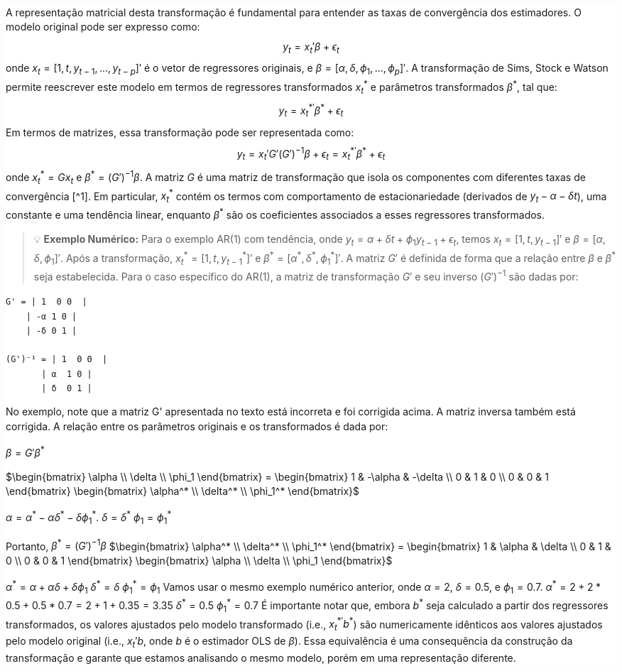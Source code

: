A representação matricial desta transformação é fundamental para entender as taxas de convergência dos estimadores. O modelo original pode ser expresso como:
$$ y_t = x_t' \beta + \epsilon_t $$
onde $x_t = [1, t, y_{t-1}, \ldots, y_{t-p}]'$ é o vetor de regressores originais, e $\beta = [\alpha, \delta, \phi_1, \ldots, \phi_p]'$.  A transformação de Sims, Stock e Watson permite reescrever este modelo em termos de regressores transformados $x_t^*$ e parâmetros transformados $\beta^*$, tal que:
$$ y_t = x_t^{*'} \beta^* + \epsilon_t $$
Em termos de matrizes, essa transformação pode ser representada como:
$$ y_t = x_t' G' (G')^{-1} \beta + \epsilon_t = x_t^{*'} \beta^* + \epsilon_t $$
onde $x_t^* = Gx_t$ e $\beta^* = (G')^{-1} \beta$. A matriz $G$ é uma matriz de transformação que isola os componentes com diferentes taxas de convergência [^1]. Em particular, $x_t^*$ contém os termos com comportamento de estacionariedade (derivados de $y_t - \alpha - \delta t$), uma constante e uma tendência linear, enquanto $\beta^*$ são os coeficientes associados a esses regressores transformados.

> 💡 **Exemplo Numérico:** Para o exemplo AR(1) com tendência, onde $y_t = \alpha + \delta t + \phi_1 y_{t-1} + \epsilon_t$,  temos $x_t = [1, t, y_{t-1}]'$ e $\beta = [\alpha, \delta, \phi_1]'$. Após a transformação, $x_t^* = [1, t, y_{t-1}^*]'$  e  $\beta^* = [\alpha^*, \delta^*, \phi_1^*]'$. A matriz $G'$ é definida de forma que a relação entre $\beta$ e $\beta^*$ seja estabelecida. Para o caso específico do AR(1), a matriz de transformação $G'$ e seu inverso $(G')^{-1}$ são dadas por:
```
G' = | 1  0 0  |
    | -α 1 0 |
    | -δ 0 1 |

(G')⁻¹ = | 1  0 0  |
       | α  1 0 |
       | δ  0 1 |
```
No exemplo, note que a matriz G' apresentada no texto está incorreta e foi corrigida acima. A matriz inversa também está corrigida.
A relação entre os parâmetros originais e os transformados é dada por:

$\beta = G' \beta^*$

$\begin{bmatrix} \alpha \\ \delta \\ \phi_1 \end{bmatrix} = \begin{bmatrix} 1 & -\alpha & -\delta \\ 0 & 1 & 0 \\ 0 & 0 & 1 \end{bmatrix}  \begin{bmatrix} \alpha^* \\ \delta^* \\ \phi_1^* \end{bmatrix}$

$\alpha = \alpha^* - \alpha\delta^* - \delta\phi_1^*$.
$\delta = \delta^*$
$\phi_1 = \phi_1^*$

Portanto, $\beta^* = (G')^{-1} \beta$
$\begin{bmatrix} \alpha^* \\ \delta^* \\ \phi_1^* \end{bmatrix} = \begin{bmatrix} 1 & \alpha & \delta \\ 0 & 1 & 0 \\ 0 & 0 & 1 \end{bmatrix}  \begin{bmatrix} \alpha \\ \delta \\ \phi_1 \end{bmatrix}$

$\alpha^* = \alpha + \alpha\delta + \delta\phi_1$
$\delta^* = \delta$
$\phi_1^* = \phi_1$
Vamos usar o mesmo exemplo numérico anterior, onde $\alpha = 2$, $\delta = 0.5$, e $\phi_1 = 0.7$.
$\alpha^* = 2 + 2*0.5+ 0.5*0.7 = 2 + 1 + 0.35 = 3.35$
$\delta^* = 0.5$
$\phi_1^* = 0.7$
É importante notar que, embora $b^*$ seja calculado a partir dos regressores transformados, os valores ajustados pelo modelo transformado (i.e.,  $x_t^{*'} b^*$) são numericamente idênticos aos valores ajustados pelo modelo original (i.e., $x_t' b$, onde $b$ é o estimador OLS de $\beta$). Essa equivalência é uma consequência da construção da transformação e garante que estamos analisando o mesmo modelo, porém em uma representação diferente.
